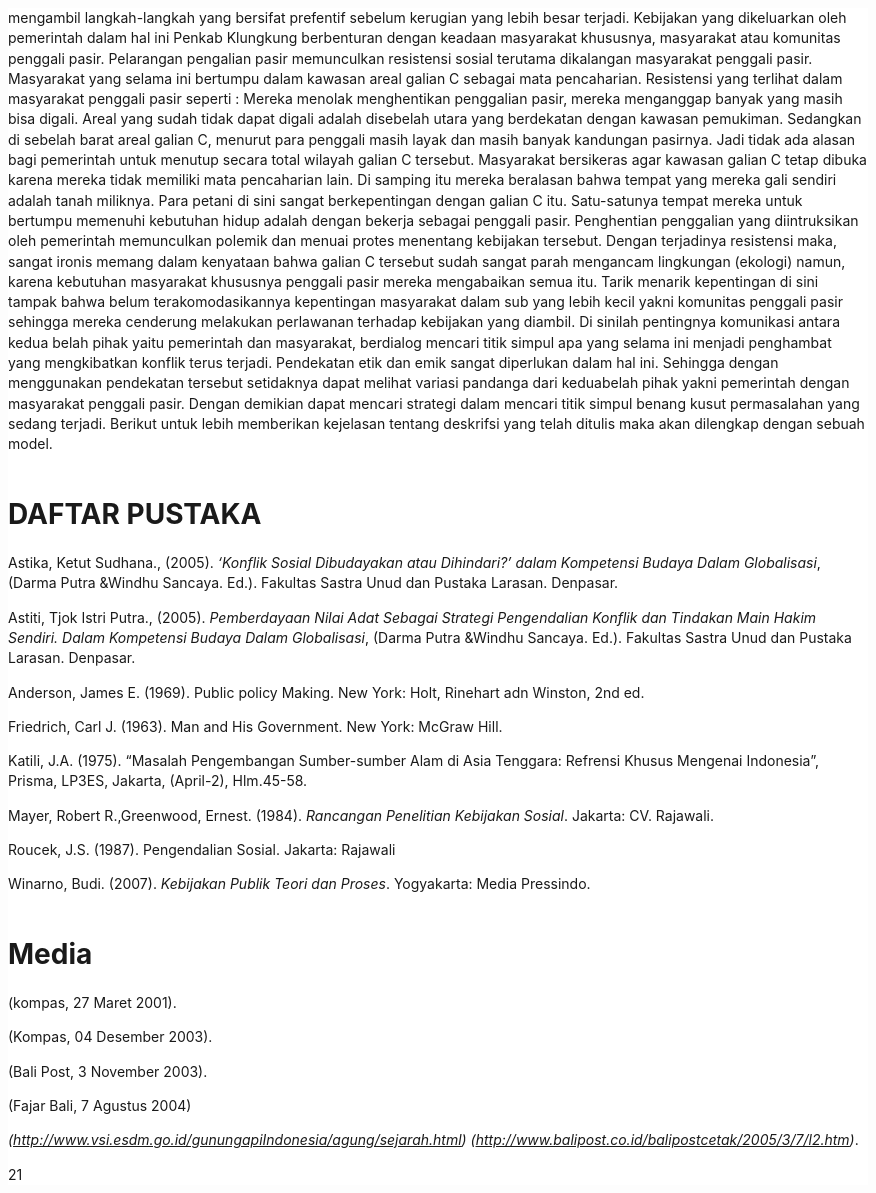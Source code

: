 <p><span class="font1">mengambil langkah-langkah yang bersifat prefentif sebelum kerugian yang lebih besar terjadi. Kebijakan yang dikeluarkan oleh pemerintah dalam hal ini Penkab Klungkung berbenturan dengan keadaan masyarakat khususnya, masyarakat atau komunitas penggali pasir. Pelarangan pengalian pasir memunculkan resistensi sosial terutama dikalangan masyarakat penggali pasir. Masyarakat yang selama ini bertumpu dalam kawasan areal galian C sebagai mata pencaharian. Resistensi yang terlihat dalam masyarakat penggali pasir seperti : Mereka menolak menghentikan penggalian pasir, mereka menganggap banyak yang masih bisa digali. Areal yang sudah tidak dapat digali adalah disebelah utara yang berdekatan dengan kawasan pemukiman. Sedangkan di sebelah barat areal galian C, menurut para penggali masih layak dan masih banyak kandungan pasirnya. Jadi tidak ada alasan bagi pemerintah untuk menutup secara total wilayah galian C tersebut. Masyarakat bersikeras agar kawasan galian C tetap dibuka karena mereka tidak memiliki mata pencaharian lain. Di samping itu mereka beralasan bahwa tempat yang mereka gali sendiri adalah tanah miliknya. Para petani di sini sangat berkepentingan dengan galian C itu. Satu-satunya tempat mereka untuk bertumpu memenuhi kebutuhan hidup adalah dengan bekerja sebagai penggali pasir. Penghentian penggalian yang diintruksikan oleh pemerintah memunculkan polemik dan menuai protes menentang kebijakan tersebut. Dengan terjadinya resistensi maka, sangat ironis memang dalam kenyataan bahwa galian C tersebut sudah sangat parah mengancam lingkungan (ekologi) namun, karena kebutuhan masyarakat khususnya penggali pasir mereka mengabaikan semua itu. Tarik menarik kepentingan di sini tampak bahwa belum terakomodasikannya kepentingan masyarakat dalam sub yang lebih kecil yakni komunitas penggali pasir sehingga mereka cenderung melakukan perlawanan terhadap kebijakan yang diambil. Di sinilah pentingnya komunikasi antara kedua belah pihak yaitu pemerintah dan masyarakat, berdialog mencari titik simpul apa yang selama ini menjadi penghambat yang mengkibatkan konflik terus terjadi. Pendekatan etik dan emik sangat diperlukan dalam hal ini. Sehingga dengan menggunakan pendekatan tersebut setidaknya dapat melihat variasi pandanga dari keduabelah pihak yakni pemerintah dengan masyarakat penggali pasir. Dengan demikian dapat mencari strategi dalam mencari titik simpul benang kusut permasalahan yang sedang terjadi. Berikut untuk lebih memberikan kejelasan tentang deskrifsi yang telah ditulis maka akan dilengkap dengan sebuah model.</span></p>
<h1><a name="bookmark15"></a><span class="font1" style="font-weight:bold;"><a name="bookmark16"></a>DAFTAR PUSTAKA</span></h1>
<p><span class="font1">Astika, Ketut Sudhana., (2005). </span><span class="font1" style="font-style:italic;">‘Konflik Sosial Dibudayakan atau Dihindari?’ dalam Kompetensi Budaya Dalam Globalisasi</span><span class="font1">, (Darma Putra &amp;Windhu Sancaya. Ed.). Fakultas Sastra Unud dan Pustaka Larasan. Denpasar.</span></p>
<p><span class="font1">Astiti, Tjok Istri Putra., (2005). </span><span class="font1" style="font-style:italic;">Pemberdayaan Nilai Adat Sebagai Strategi Pengendalian Konflik dan Tindakan Main Hakim Sendiri. Dalam Kompetensi Budaya Dalam Globalisasi</span><span class="font1">, (Darma Putra &amp;Windhu Sancaya. Ed.). Fakultas Sastra Unud dan Pustaka Larasan. Denpasar.</span></p>
<p><span class="font1">Anderson, James E. (1969). Public policy Making. New York: Holt, Rinehart adn Winston, 2nd ed.</span></p>
<p><span class="font1">Friedrich, Carl J. (1963). Man and His Government. New York: McGraw Hill.</span></p>
<p><span class="font1">Katili, J.A. (1975). “Masalah Pengembangan Sumber-sumber Alam di Asia Tenggara: Refrensi Khusus Mengenai Indonesia”, Prisma, LP3ES, Jakarta, (April-2), Hlm.45-58.</span></p>
<p><span class="font1">Mayer, Robert R.,Greenwood, Ernest. (1984). </span><span class="font1" style="font-style:italic;">Rancangan Penelitian Kebijakan Sosial</span><span class="font1">. Jakarta: CV. Rajawali.</span></p>
<p><span class="font1">Roucek, J.S. (1987). Pengendalian Sosial. Jakarta: Rajawali</span></p>
<p><span class="font1">Winarno, Budi. (2007). </span><span class="font1" style="font-style:italic;">Kebijakan Publik Teori dan Proses</span><span class="font1">. Yogyakarta: Media Pressindo.</span></p>
<h1><a name="bookmark17"></a><span class="font1" style="font-weight:bold;"><a name="bookmark18"></a>Media</span></h1>
<p><span class="font1">(kompas, 27 Maret 2001).</span></p>
<p><span class="font1">(Kompas, 04 Desember 2003).</span></p>
<p><span class="font1">(Bali Post, 3 November 2003).</span></p>
<p><span class="font1">(Fajar Bali, 7 Agustus 2004)</span></p>
<p><span class="font1" style="font-style:italic;">(</span><a href="http://www.vsi.esdm.go.id/gunungapiIndonesia/agung/sejarah.html"><span class="font1" style="font-style:italic;text-decoration:underline;">http://www.vsi.esdm.go.id/gunungapiIndonesia/agung/sejarah.html</span></a><span class="font1" style="font-style:italic;">) (</span><a href="http://www.balipost.co.id/balipostcetak/2005/3/7/l2.htm"><span class="font1" style="font-style:italic;text-decoration:underline;">http://www.balipost.co.id/balipostcetak/2005/3/7/l2.htm</span></a><span class="font1" style="font-style:italic;">)</span><span class="font1">.</span></p>
<p><span class="font1">21</span></p>